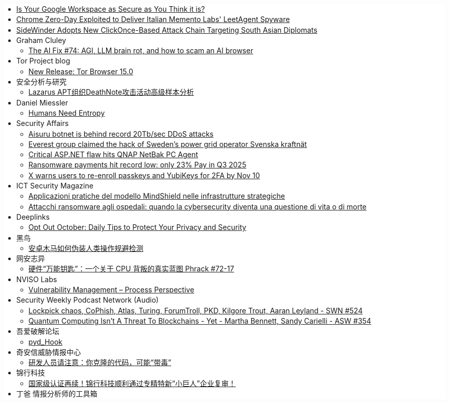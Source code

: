   - [Is Your Google Workspace as Secure as You Think it is?](https://thehackernews.com/2025/10/is-your-google-workspace-as-secure-as.html)
  - [Chrome Zero-Day Exploited to Deliver Italian Memento Labs' LeetAgent Spyware](https://thehackernews.com/2025/10/chrome-zero-day-exploited-to-deliver.html)
  - [SideWinder Adopts New ClickOnce-Based Attack Chain Targeting South Asian Diplomats](https://thehackernews.com/2025/10/sidewinder-adopts-new-clickonce-based.html)
- Graham Cluley
  - [The AI Fix #74: AGI, LLM brain rot, and how to scam an AI browser](https://grahamcluley.com/the-ai-fix-74/)
- Tor Project blog
  - [New Release: Tor Browser 15.0](https://blog.torproject.org/new-release-tor-browser-150/)
- 安全分析与研究
  - [Lazarus APT组织DeathNote攻击活动高级样本分析](https://mp.weixin.qq.com/s?__biz=MzA4ODEyODA3MQ==&mid=2247493961&idx=1&sn=1a0de5ee0810c73156174bf54761a501)
- Daniel Miessler
  - [Humans Need Entropy](https://danielmiessler.com/blog/humans-need-entropy?utm_source=rss&utm_medium=feed&utm_campaign=website)
- Security Affairs
  - [Aisuru botnet is behind record 20Tb/sec DDoS attacks](https://securityaffairs.com/183969/malware/aisuru-botnet-is-behind-record-20tb-sec-ddos-attacks.html)
  - [Everest group claimed the hack of Sweden’s power grid operator Svenska kraftnät](https://securityaffairs.com/183963/cyber-crime/everest-group-claimed-the-hack-of-swedens-power-grid-operator-svenska-kraftnat.html)
  - [Critical ASP.NET flaw hits QNAP NetBak PC Agent](https://securityaffairs.com/183951/security/critical-asp-net-flaw-hits-qnap-netbak-pc-agent.html)
  - [Ransomware payments hit record low: only 23% Pay in Q3 2025](https://securityaffairs.com/183941/cyber-crime/ransomware-payments-hit-record-low-only-23-pay-in-q3-2025.html)
  - [X warns users to re-enroll passkeys and YubiKeys for 2FA by Nov 10](https://securityaffairs.com/183928/security/x-warns-users-to-re-enroll-passkeys-and-yubikeys-for-2fa-by-nov-10.html)
- ICT Security Magazine
  - [Applicazioni pratiche del modello MindShield nelle infrastrutture strategiche](https://www.ictsecuritymagazine.com/articoli/mindshield-infrastrutture/)
  - [Attacchi ransomware agli ospedali: quando la cybersecurity diventa una questione di vita o di morte](https://www.ictsecuritymagazine.com/notizie/attacchi-ransomware-agli-ospedali/)
- Deeplinks
  - [Opt Out October: Daily Tips to Protect Your Privacy and Security](https://www.eff.org/deeplinks/2025/09/opt-out-october-daily-tips-protect-your-privacy-and-security)
- 黑鸟
  - [安卓木马如何伪装人类操作规避检测](https://mp.weixin.qq.com/s?__biz=MzAxOTM1MDQ1NA==&mid=2451183208&idx=1&sn=59fb4c930ea86839f67ab6eefc42b391)
- 网安志异
  - [硬件“万能钥匙”：一个关于 CPU 背叛的真实蓝图 Phrack #72-17](https://mp.weixin.qq.com/s?__biz=MzAxNzYyNzMyNg==&mid=2664232772&idx=1&sn=c98ec817b45e9a6bd43ecd93986ee935)
- NVISO Labs
  - [Vulnerability Management – Process Perspective](https://blog.nviso.eu/2025/10/28/vulnerability-management-process-perspective/)
- Security Weekly Podcast Network (Audio)
  - [Lockpick chaos, CoPhish, Atlas, Turing, ForumTroll, PKD, Kilgore Trout, Aaran Leyland - SWN #524](http://sites.libsyn.com/18678/lockpick-chaos-cophish-atlas-turing-forumtroll-pkd-kilgore-trout-aaran-leyland-swn-524)
  - [Quantum Computing Isn’t A Threat To Blockchains - Yet - Martha Bennett, Sandy Carielli - ASW #354](http://sites.libsyn.com/18678/quantum-computing-isnt-a-threat-to-blockchains-yet-martha-bennett-sandy-carielli-asw-354)
- 吾爱破解论坛
  - [pyd_Hook](https://mp.weixin.qq.com/s?__biz=MjM5Mjc3MDM2Mw==&mid=2651143127&idx=1&sn=98c978db679a487095549473a4f0961b)
- 奇安信威胁情报中心
  - [研发人员请注意：你克隆的代码，可能“带毒”](https://mp.weixin.qq.com/s?__biz=MzI2MDc2MDA4OA==&mid=2247516465&idx=1&sn=a3985a67f38de686f0d2d7e01f031d63)
- 锦行科技
  - [国家级认证再续！锦行科技顺利通过专精特新“小巨人”企业复审！](https://mp.weixin.qq.com/s?__biz=MzIxNTQxMjQyNg==&mid=2247494442&idx=1&sn=0a06aaa425c97164c16beb3c13bf2566)
- 丁爸 情报分析师的工具箱